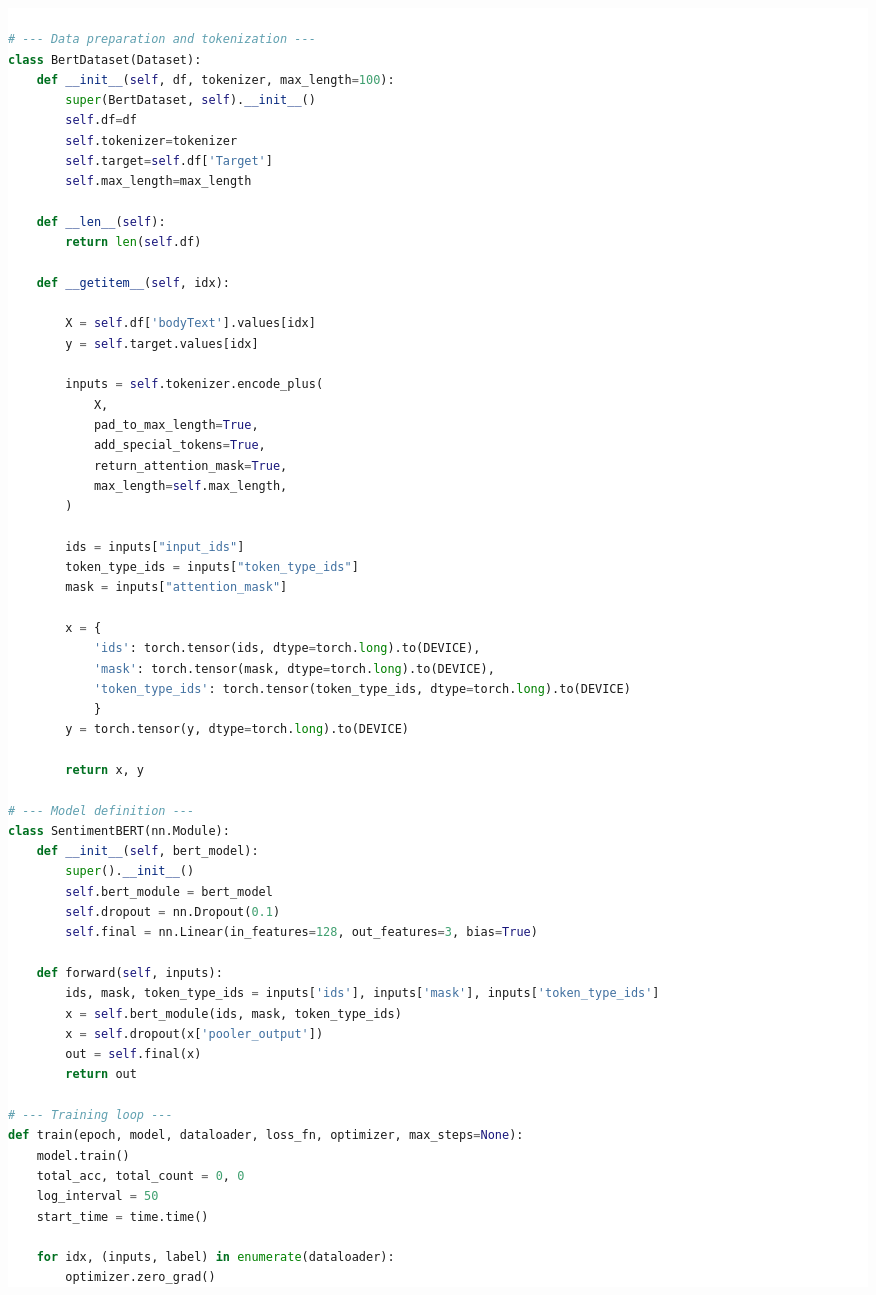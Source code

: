 ```python

# --- Data preparation and tokenization ---
class BertDataset(Dataset):
    def __init__(self, df, tokenizer, max_length=100):
        super(BertDataset, self).__init__()
        self.df=df
        self.tokenizer=tokenizer
        self.target=self.df['Target']
        self.max_length=max_length
        
    def __len__(self):
        return len(self.df)
    
    def __getitem__(self, idx):
        
        X = self.df['bodyText'].values[idx]
        y = self.target.values[idx]
        
        inputs = self.tokenizer.encode_plus(
            X,
            pad_to_max_length=True,
            add_special_tokens=True,
            return_attention_mask=True,
            max_length=self.max_length,
        )

        ids = inputs["input_ids"]
        token_type_ids = inputs["token_type_ids"]
        mask = inputs["attention_mask"]

        x = {
            'ids': torch.tensor(ids, dtype=torch.long).to(DEVICE),
            'mask': torch.tensor(mask, dtype=torch.long).to(DEVICE),
            'token_type_ids': torch.tensor(token_type_ids, dtype=torch.long).to(DEVICE)
            }
        y = torch.tensor(y, dtype=torch.long).to(DEVICE)
        
        return x, y

# --- Model definition ---
class SentimentBERT(nn.Module):
    def __init__(self, bert_model):
        super().__init__()
        self.bert_module = bert_model
        self.dropout = nn.Dropout(0.1)
        self.final = nn.Linear(in_features=128, out_features=3, bias=True) 
        
    def forward(self, inputs):
        ids, mask, token_type_ids = inputs['ids'], inputs['mask'], inputs['token_type_ids']
        x = self.bert_module(ids, mask, token_type_ids)
        x = self.dropout(x['pooler_output'])
        out = self.final(x)
        return out

# --- Training loop ---
def train(epoch, model, dataloader, loss_fn, optimizer, max_steps=None):
    model.train()
    total_acc, total_count = 0, 0
    log_interval = 50
    start_time = time.time()

    for idx, (inputs, label) in enumerate(dataloader):
        optimizer.zero_grad()
```